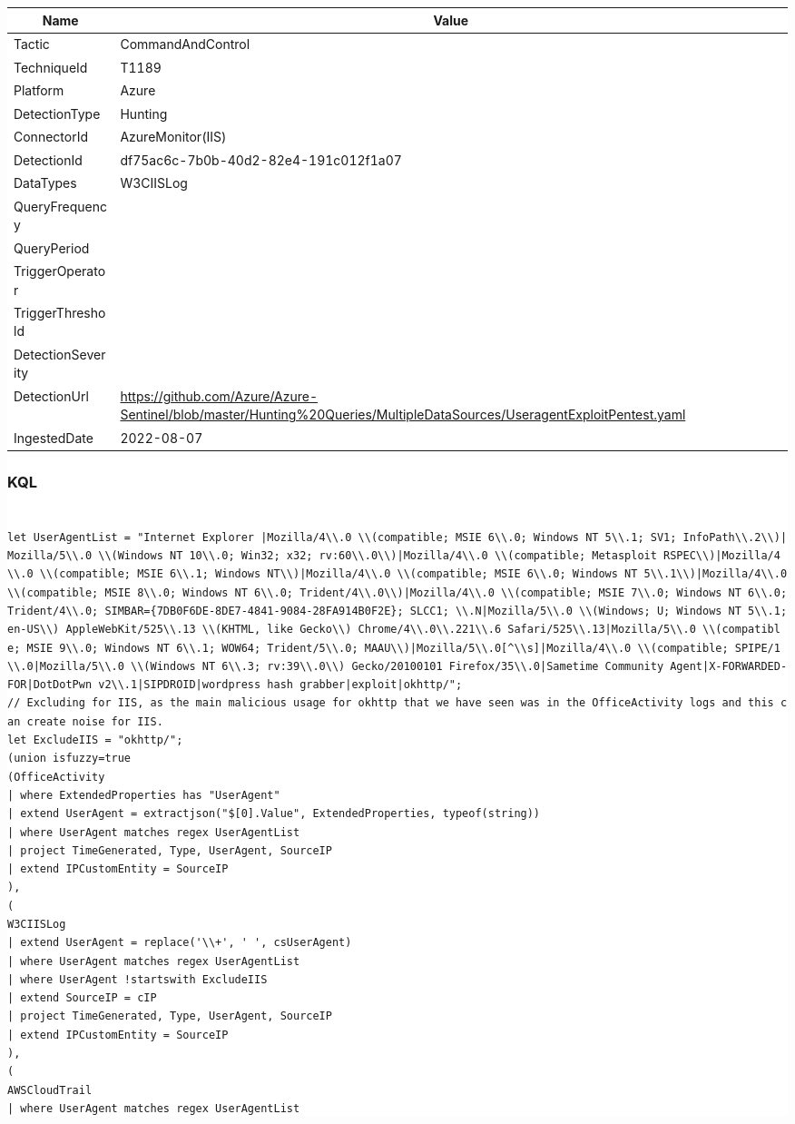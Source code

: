 |Name | Value |
| --- | --- |
|Tactic | CommandAndControl|
|TechniqueId | T1189|
|Platform | Azure|
|DetectionType | Hunting |
|ConnectorId | AzureMonitor(IIS) |
|DetectionId | df75ac6c-7b0b-40d2-82e4-191c012f1a07 |
|DataTypes | W3CIISLog |
|QueryFrequency |  |
|QueryPeriod |  |
|TriggerOperator |  |
|TriggerThreshold |  |
|DetectionSeverity |  |
|DetectionUrl | https://github.com/Azure/Azure-Sentinel/blob/master/Hunting%20Queries/MultipleDataSources/UseragentExploitPentest.yaml |
|IngestedDate | 2022-08-07 |

### KQL
```kql

let UserAgentList = "Internet Explorer |Mozilla/4\\.0 \\(compatible; MSIE 6\\.0; Windows NT 5\\.1; SV1; InfoPath\\.2\\)|Mozilla/5\\.0 \\(Windows NT 10\\.0; Win32; x32; rv:60\\.0\\)|Mozilla/4\\.0 \\(compatible; Metasploit RSPEC\\)|Mozilla/4\\.0 \\(compatible; MSIE 6\\.1; Windows NT\\)|Mozilla/4\\.0 \\(compatible; MSIE 6\\.0; Windows NT 5\\.1\\)|Mozilla/4\\.0 \\(compatible; MSIE 8\\.0; Windows NT 6\\.0; Trident/4\\.0\\)|Mozilla/4\\.0 \\(compatible; MSIE 7\\.0; Windows NT 6\\.0; Trident/4\\.0; SIMBAR={7DB0F6DE-8DE7-4841-9084-28FA914B0F2E}; SLCC1; \\.N|Mozilla/5\\.0 \\(Windows; U; Windows NT 5\\.1; en-US\\) AppleWebKit/525\\.13 \\(KHTML, like Gecko\\) Chrome/4\\.0\\.221\\.6 Safari/525\\.13|Mozilla/5\\.0 \\(compatible; MSIE 9\\.0; Windows NT 6\\.1; WOW64; Trident/5\\.0; MAAU\\)|Mozilla/5\\.0[^\\s]|Mozilla/4\\.0 \\(compatible; SPIPE/1\\.0|Mozilla/5\\.0 \\(Windows NT 6\\.3; rv:39\\.0\\) Gecko/20100101 Firefox/35\\.0|Sametime Community Agent|X-FORWARDED-FOR|DotDotPwn v2\\.1|SIPDROID|wordpress hash grabber|exploit|okhttp/";
// Excluding for IIS, as the main malicious usage for okhttp that we have seen was in the OfficeActivity logs and this can create noise for IIS.
let ExcludeIIS = "okhttp/";
(union isfuzzy=true
(OfficeActivity
| where ExtendedProperties has "UserAgent"
| extend UserAgent = extractjson("$[0].Value", ExtendedProperties, typeof(string))
| where UserAgent matches regex UserAgentList
| project TimeGenerated, Type, UserAgent, SourceIP
| extend IPCustomEntity = SourceIP
),
(
W3CIISLog
| extend UserAgent = replace('\\+', ' ', csUserAgent) 
| where UserAgent matches regex UserAgentList
| where UserAgent !startswith ExcludeIIS
| extend SourceIP = cIP
| project TimeGenerated, Type, UserAgent, SourceIP
| extend IPCustomEntity = SourceIP
),
(
AWSCloudTrail
| where UserAgent matches regex UserAgentList
```